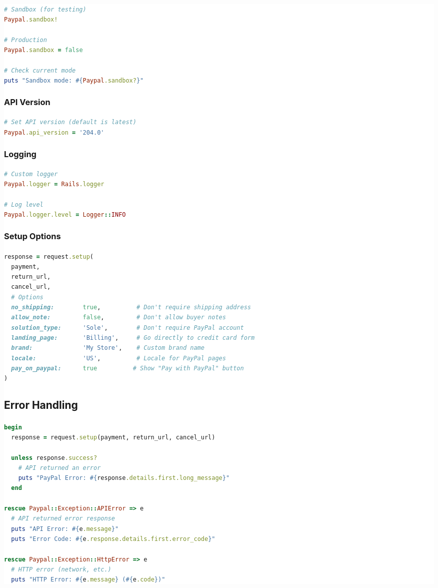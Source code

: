 ```ruby
# Sandbox (for testing)
Paypal.sandbox!

# Production
Paypal.sandbox = false

# Check current mode
puts "Sandbox mode: #{Paypal.sandbox?}"
```

### API Version

```ruby
# Set API version (default is latest)
Paypal.api_version = '204.0'
```

### Logging

```ruby
# Custom logger
Paypal.logger = Rails.logger

# Log level
Paypal.logger.level = Logger::INFO
```

### Setup Options

```ruby
response = request.setup(
  payment,
  return_url,
  cancel_url,
  # Options
  no_shipping:        true,          # Don't require shipping address
  allow_note:         false,         # Don't allow buyer notes
  solution_type:      'Sole',        # Don't require PayPal account
  landing_page:       'Billing',     # Go directly to credit card form
  brand:              'My Store',    # Custom brand name
  locale:             'US',          # Locale for PayPal pages
  pay_on_paypal:      true          # Show "Pay with PayPal" button
)
```

## Error Handling

```ruby
begin
  response = request.setup(payment, return_url, cancel_url)

  unless response.success?
    # API returned an error
    puts "PayPal Error: #{response.details.first.long_message}"
  end

rescue Paypal::Exception::APIError => e
  # API returned error response
  puts "API Error: #{e.message}"
  puts "Error Code: #{e.response.details.first.error_code}"

rescue Paypal::Exception::HttpError => e
  # HTTP error (network, etc.)
  puts "HTTP Error: #{e.message} (#{e.code})"

```